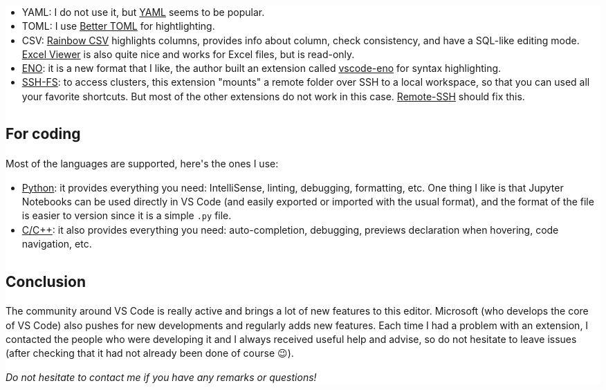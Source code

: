   - YAML: I do not use it, but [YAML](https://marketplace.visualstudio.com/items?itemName=redhat.vscode-yaml) seems to be popular.
  - TOML: I use [Better TOML](https://marketplace.visualstudio.com/items?itemName=bungcip.better-toml) for hightlighting.
  - CSV: [Rainbow CSV](https://marketplace.visualstudio.com/items?itemName=mechatroner.rainbow-csv) highlights columns, provides info about column, check consistency, and have a SQL-like editing mode. [Excel Viewer](https://marketplace.visualstudio.com/items?itemName=GrapeCity.gc-excelviewer) is also quite nice and works for Excel files, but is read-only.
  - [ENO](https://eno-lang.org): it is a new format that I like, the author built an extension called [vscode-eno](https://marketplace.visualstudio.com/items?itemName=eno-lang.vscode-eno) for syntax highlighting.
- [SSH-FS](https://marketplace.visualstudio.com/items?itemName=Kelvin.vscode-sshfs): to access clusters, this extension "mounts" a remote folder over SSH to a local workspace, so that you can used all your favorite shortcuts. But most of the other extensions do not work in this case. [Remote-SSH](https://marketplace.visualstudio.com/items?itemName=ms-vscode-remote.remote-ssh) should fix this.

## For coding

Most of the languages are supported, here's the ones I use:

- [Python](https://marketplace.visualstudio.com/items?itemName=ms-python.python): it provides everything you need: IntelliSense, linting, debugging, formatting, etc. One thing I like is that Jupyter Notebooks can be used directly in VS Code (and easily exported or imported with the usual format), and the format of the file is easier to version since it is a simple `.py` file.
- [C/C++](https://marketplace.visualstudio.com/items?itemName=ms-vscode.cpptools): it also provides everything you need: auto-completion, debugging, previews declaration when hovering, code navigation, etc.

## Conclusion

The community around VS Code is really active and brings a lot of new features to this editor. Microsoft (who develops the core of VS Code) also pushes for new developments and regularly adds new features. Each time I had a problem with an extension, I contacted the people who were developing it and I always received useful help and advise, so do not hesitate to leave issues (after checking that it had not already been done of course :wink:).

*Do not hesitate to contact me if you have any remarks or questions!*

